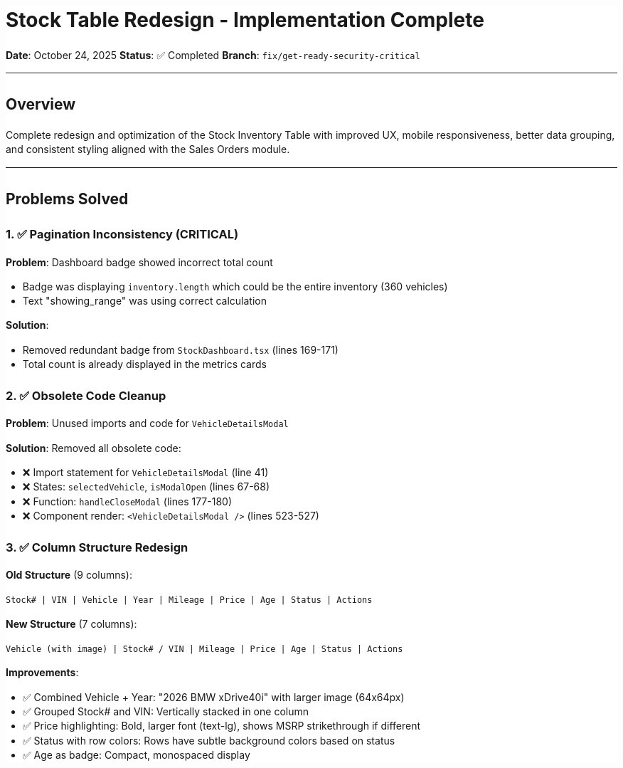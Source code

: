 # Stock Table Redesign - Implementation Complete

**Date**: October 24, 2025
**Status**: ✅ Completed
**Branch**: `fix/get-ready-security-critical`

---

## Overview

Complete redesign and optimization of the Stock Inventory Table with improved UX, mobile responsiveness, better data grouping, and consistent styling aligned with the Sales Orders module.

---

## Problems Solved

### 1. ✅ Pagination Inconsistency (CRITICAL)
**Problem**: Dashboard badge showed incorrect total count
- Badge was displaying `inventory.length` which could be the entire inventory (360 vehicles)
- Text "showing_range" was using correct calculation

**Solution**:
- Removed redundant badge from `StockDashboard.tsx` (lines 169-171)
- Total count is already displayed in the metrics cards

### 2. ✅ Obsolete Code Cleanup
**Problem**: Unused imports and code for `VehicleDetailsModal`

**Solution**: Removed all obsolete code:
- ❌ Import statement for `VehicleDetailsModal` (line 41)
- ❌ States: `selectedVehicle`, `isModalOpen` (lines 67-68)
- ❌ Function: `handleCloseModal` (lines 177-180)
- ❌ Component render: `<VehicleDetailsModal />` (lines 523-527)

### 3. ✅ Column Structure Redesign
**Old Structure** (9 columns):
```
Stock# | VIN | Vehicle | Year | Mileage | Price | Age | Status | Actions
```

**New Structure** (7 columns):
```
Vehicle (with image) | Stock# / VIN | Mileage | Price | Age | Status | Actions
```

**Improvements**:
- ✅ Combined Vehicle + Year: "2026 BMW xDrive40i" with larger image (64x64px)
- ✅ Grouped Stock# and VIN: Vertically stacked in one column
- ✅ Price highlighting: Bold, larger font (text-lg), shows MSRP strikethrough if different
- ✅ Status with row colors: Rows have subtle background colors based on status
- ✅ Age as badge: Compact, monospaced display
